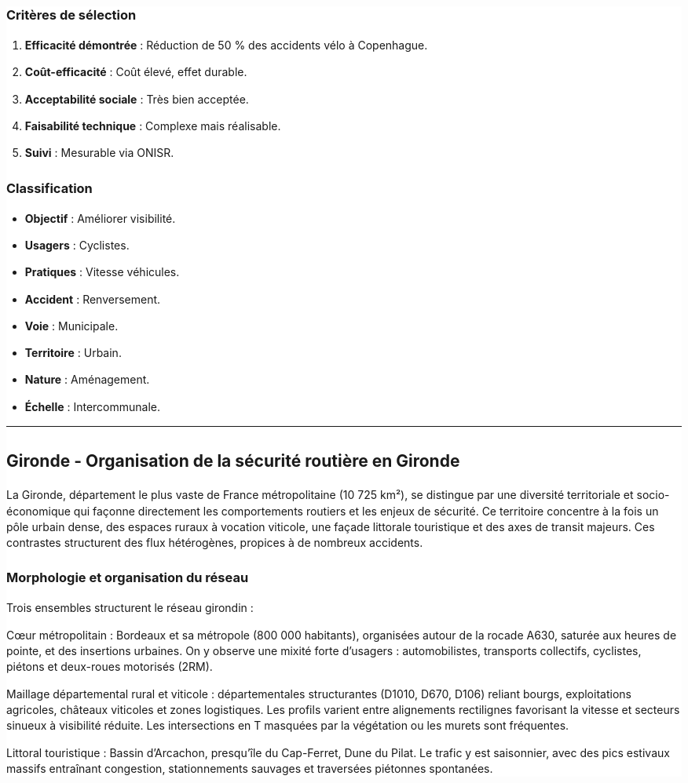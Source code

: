 ### **Critères de sélection** 

1. **Efficacité démontrée** : Réduction de 50 % des accidents vélo à Copenhague.

2. **Coût-efficacité** : Coût élevé, effet durable.

3. **Acceptabilité sociale** : Très bien acceptée.

4. **Faisabilité technique** : Complexe mais réalisable.

5. **Suivi** : Mesurable via ONISR.

### **Classification** 

* **Objectif** : Améliorer visibilité.

* **Usagers** : Cyclistes.

* **Pratiques** : Vitesse véhicules.

* **Accident** : Renversement.

* **Voie** : Municipale.

* **Territoire** : Urbain.

* **Nature** : Aménagement.

* **Échelle** : Intercommunale.

---






## **Gironde** - **Organisation de la sécurité routière en Gironde**

La Gironde, département le plus vaste de France métropolitaine (10 725 km²), se distingue par une diversité territoriale et socio-économique qui façonne directement les comportements routiers et les enjeux de sécurité. Ce territoire concentre à la fois un pôle urbain dense, des espaces ruraux à vocation viticole, une façade littorale touristique et des axes de transit majeurs. Ces contrastes structurent des flux hétérogènes, propices à de nombreux accidents.

### **Morphologie et organisation du réseau**

Trois ensembles structurent le réseau girondin :

Cœur métropolitain : Bordeaux et sa métropole (800 000 habitants), organisées autour de la rocade A630, saturée aux heures de pointe, et des insertions urbaines. On y observe une mixité forte d’usagers : automobilistes, transports collectifs, cyclistes, piétons et deux-roues motorisés (2RM).

Maillage départemental rural et viticole : départementales structurantes (D1010, D670, D106) reliant bourgs, exploitations agricoles, châteaux viticoles et zones logistiques. Les profils varient entre alignements rectilignes favorisant la vitesse et secteurs sinueux à visibilité réduite. Les intersections en T masquées par la végétation ou les murets sont fréquentes.

Littoral touristique : Bassin d’Arcachon, presqu’île du Cap-Ferret, Dune du Pilat. Le trafic y est saisonnier, avec des pics estivaux massifs entraînant congestion, stationnements sauvages et traversées piétonnes spontanées.
